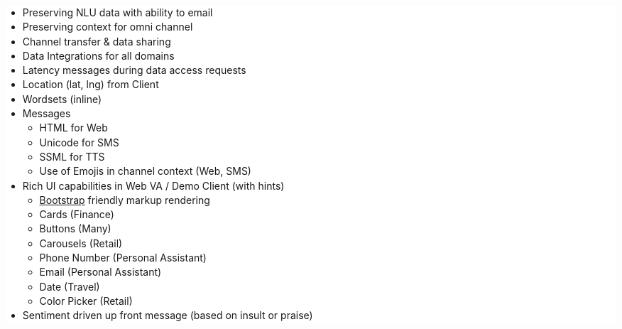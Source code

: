   * Preserving NLU data with ability to email
  * Preserving context for omni channel
  * Channel transfer & data sharing
  * Data Integrations for all domains
  * Latency messages during data access requests
  * Location (lat, lng) from Client
  * Wordsets (inline)
  * Messages
    * HTML for Web
    * Unicode for SMS
    * SSML for TTS
    * Use of Emojis in channel context (Web, SMS)
  * Rich UI capabilities in Web VA / Demo Client (with hints)
     * [Bootstrap](https://getbootstrap.com/) friendly markup rendering
     * Cards (Finance)
     * Buttons (Many)
     * Carousels (Retail)
     * Phone Number (Personal Assistant)
     * Email (Personal Assistant)
     * Date (Travel)
     * Color Picker (Retail)
  * Sentiment driven up front message (based on insult or praise)
